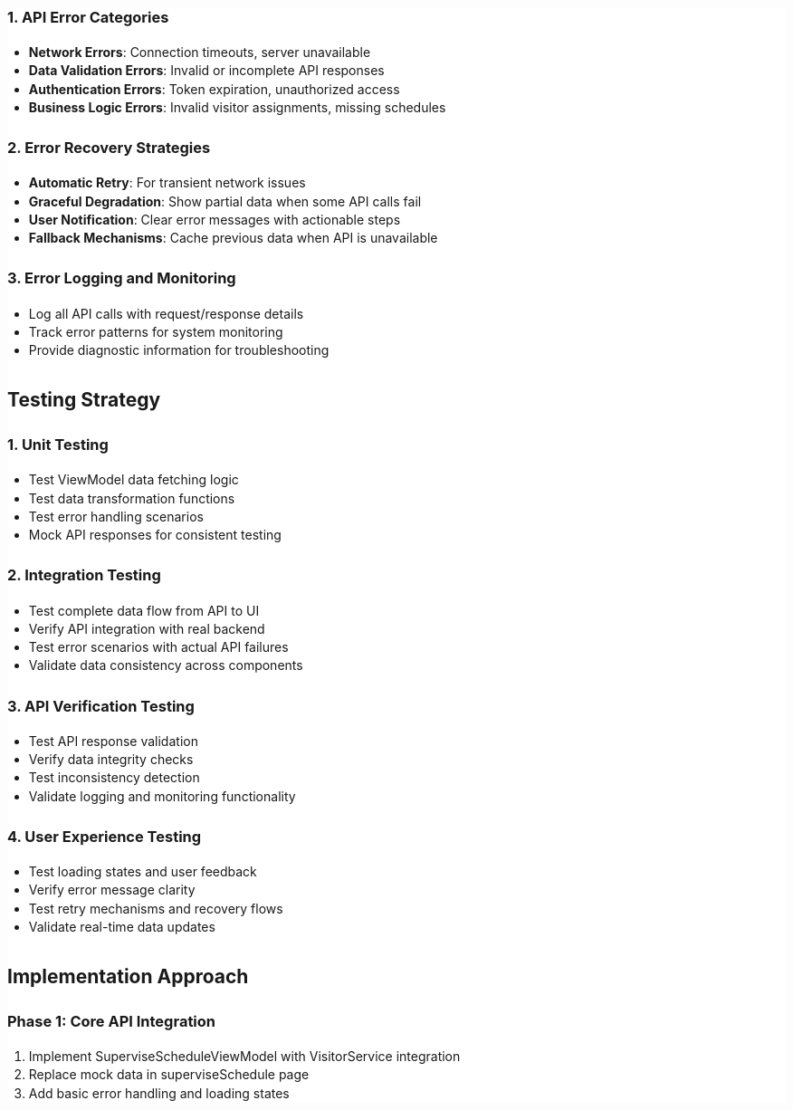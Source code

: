 ### 1. API Error Categories
- **Network Errors**: Connection timeouts, server unavailable
- **Data Validation Errors**: Invalid or incomplete API responses
- **Authentication Errors**: Token expiration, unauthorized access
- **Business Logic Errors**: Invalid visitor assignments, missing schedules

### 2. Error Recovery Strategies
- **Automatic Retry**: For transient network issues
- **Graceful Degradation**: Show partial data when some API calls fail
- **User Notification**: Clear error messages with actionable steps
- **Fallback Mechanisms**: Cache previous data when API is unavailable

### 3. Error Logging and Monitoring
- Log all API calls with request/response details
- Track error patterns for system monitoring
- Provide diagnostic information for troubleshooting

## Testing Strategy

### 1. Unit Testing
- Test ViewModel data fetching logic
- Test data transformation functions
- Test error handling scenarios
- Mock API responses for consistent testing

### 2. Integration Testing
- Test complete data flow from API to UI
- Verify API integration with real backend
- Test error scenarios with actual API failures
- Validate data consistency across components

### 3. API Verification Testing
- Test API response validation
- Verify data integrity checks
- Test inconsistency detection
- Validate logging and monitoring functionality

### 4. User Experience Testing
- Test loading states and user feedback
- Verify error message clarity
- Test retry mechanisms and recovery flows
- Validate real-time data updates

## Implementation Approach

### Phase 1: Core API Integration
1. Implement SuperviseScheduleViewModel with VisitorService integration
2. Replace mock data in superviseSchedule page
3. Add basic error handling and loading states
